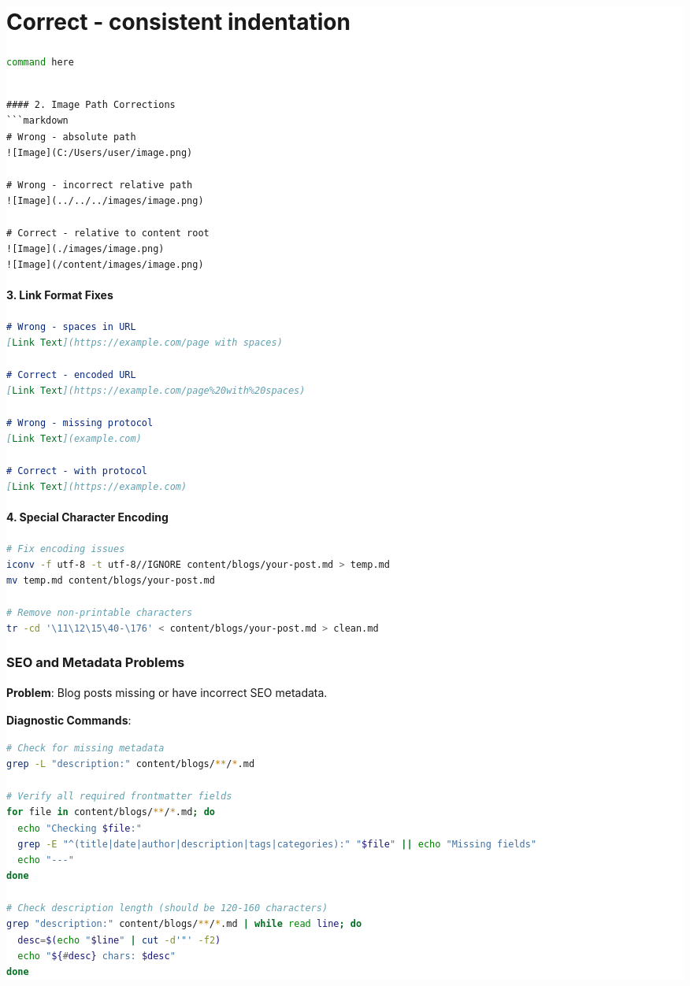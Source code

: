 # Correct - consistent indentation  
```bash
command here
```
```

#### 2. Image Path Corrections
```markdown
# Wrong - absolute path
![Image](C:/Users/user/image.png)

# Wrong - incorrect relative path
![Image](../../../images/image.png)

# Correct - relative to content root
![Image](./images/image.png)
![Image](/content/images/image.png)
```

#### 3. Link Format Fixes
```markdown
# Wrong - spaces in URL
[Link Text](https://example.com/page with spaces)

# Correct - encoded URL
[Link Text](https://example.com/page%20with%20spaces)

# Wrong - missing protocol
[Link Text](example.com)

# Correct - with protocol
[Link Text](https://example.com)
```

#### 4. Special Character Encoding
```bash
# Fix encoding issues
iconv -f utf-8 -t utf-8//IGNORE content/blogs/your-post.md > temp.md
mv temp.md content/blogs/your-post.md

# Remove non-printable characters
tr -cd '\11\12\15\40-\176' < content/blogs/your-post.md > clean.md
```

### SEO and Metadata Problems

**Problem**: Blog posts missing or have incorrect SEO metadata.

**Diagnostic Commands**:
```bash
# Check for missing metadata
grep -L "description:" content/blogs/**/*.md

# Verify all required frontmatter fields
for file in content/blogs/**/*.md; do
  echo "Checking $file:"
  grep -E "^(title|date|author|description|tags|categories):" "$file" || echo "Missing fields"
  echo "---"
done

# Check description length (should be 120-160 characters)
grep "description:" content/blogs/**/*.md | while read line; do
  desc=$(echo "$line" | cut -d'"' -f2)
  echo "${#desc} chars: $desc"
done
```
